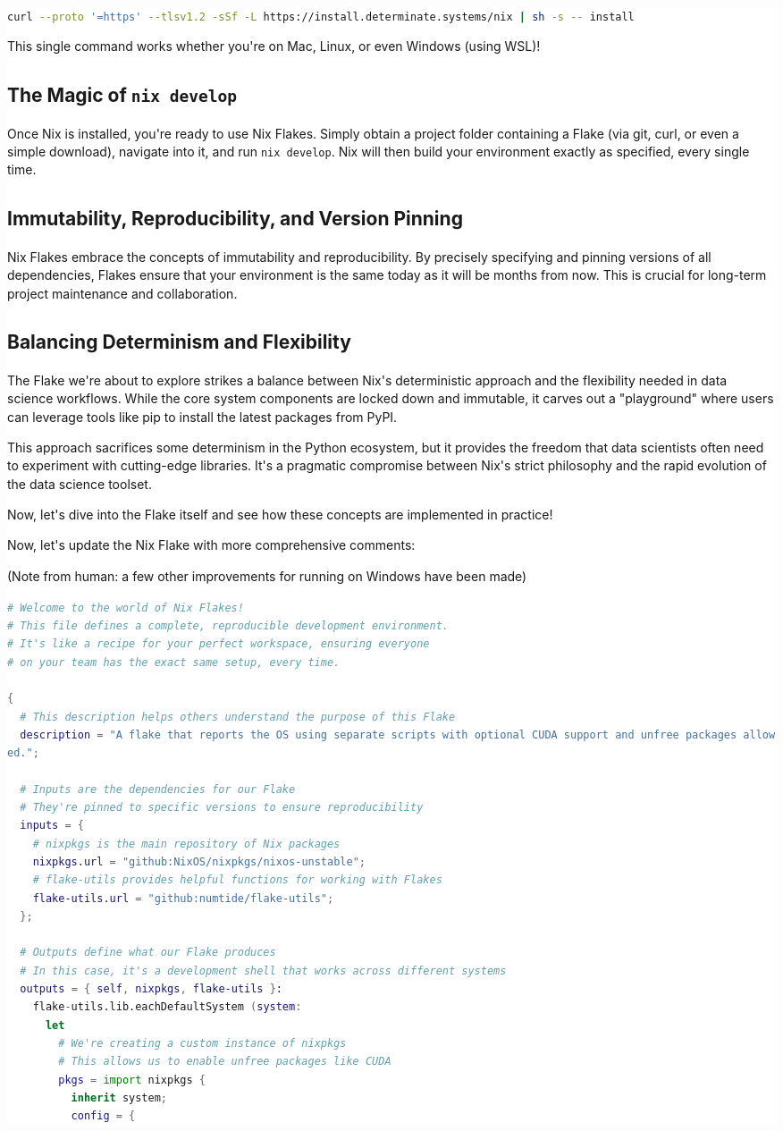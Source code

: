 ```bash
curl --proto '=https' --tlsv1.2 -sSf -L https://install.determinate.systems/nix | sh -s -- install
```

This single command works whether you're on Mac, Linux, or even Windows (using WSL)!

## The Magic of `nix develop`

Once Nix is installed, you're ready to use Nix Flakes. Simply obtain a project folder containing a Flake (via git, curl, or even a simple download), navigate into it, and run `nix develop`. Nix will then build your environment exactly as specified, every single time.

## Immutability, Reproducibility, and Version Pinning

Nix Flakes embrace the concepts of immutability and reproducibility. By precisely specifying and pinning versions of all dependencies, Flakes ensure that your environment is the same today as it will be months from now. This is crucial for long-term project maintenance and collaboration.

## Balancing Determinism and Flexibility

The Flake we're about to explore strikes a balance between Nix's deterministic approach and the flexibility needed in data science workflows. While the core system components are locked down and immutable, it carves out a "playground" where users can leverage tools like pip to install the latest packages from PyPI.

This approach sacrifices some determinism in the Python ecosystem, but it provides the freedom that data scientists often need to experiment with cutting-edge libraries. It's a pragmatic compromise between Nix's strict philosophy and the rapid evolution of the data science toolset.

Now, let's dive into the Flake itself and see how these concepts are implemented in practice!


Now, let's update the Nix Flake with more comprehensive comments:

(Note from human: a few other improvements for running on Windows have been
made)

```nix
# Welcome to the world of Nix Flakes! 
# This file defines a complete, reproducible development environment.
# It's like a recipe for your perfect workspace, ensuring everyone
# on your team has the exact same setup, every time.

{
  # This description helps others understand the purpose of this Flake
  description = "A flake that reports the OS using separate scripts with optional CUDA support and unfree packages allowed.";

  # Inputs are the dependencies for our Flake
  # They're pinned to specific versions to ensure reproducibility
  inputs = {
    # nixpkgs is the main repository of Nix packages
    nixpkgs.url = "github:NixOS/nixpkgs/nixos-unstable";
    # flake-utils provides helpful functions for working with Flakes
    flake-utils.url = "github:numtide/flake-utils";
  };

  # Outputs define what our Flake produces
  # In this case, it's a development shell that works across different systems
  outputs = { self, nixpkgs, flake-utils }:
    flake-utils.lib.eachDefaultSystem (system:
      let
        # We're creating a custom instance of nixpkgs
        # This allows us to enable unfree packages like CUDA
        pkgs = import nixpkgs {
          inherit system;
          config = {
```